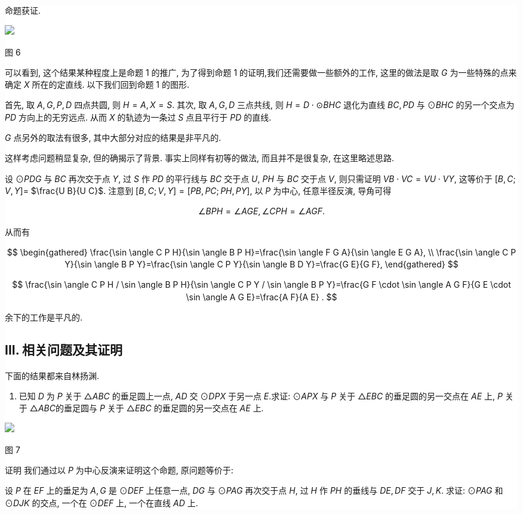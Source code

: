 命题获证.

![](https://cdn.mathpix.com/cropped/2024_02_26_45e519570b53152ffc04g-5.jpg?height=676&width=826&top_left_y=450&top_left_x=615)

图 6

可以看到, 这个结果某种程度上是命题 1 的推广, 为了得到命题 1 的证明,我们还需要做一些额外的工作, 这里的做法是取 $G$ 为一些特殊的点来确定 $X$ 所在的定直线. 以下我们回到命题 1 的图形.

首先, 取 $A, G, P, D$ 四点共圆, 则 $H=A, X=S$. 其次, 取 $A, G, D$ 三点共线, 则 $H=D \cdot \odot B H C$ 退化为直线 $B C, P D$ 与 $\odot B H C$ 的另一个交点为 $P D$ 方向上的无穷远点. 从而 $X$ 的轨迹为一条过 $S$ 点且平行于 $P D$ 的直线.

$G$ 点另外的取法有很多, 其中大部分对应的结果是非平凡的.

这样考虑问题稍显复杂, 但的确揭示了背景. 事实上同样有初等的做法, 而且并不是很复杂, 在这里略述思路.

设 $\odot P D G$ 与 $B C$ 再次交于点 $Y$, 过 $S$ 作 $P D$ 的平行线与 $B C$ 交于点 $U$, $P H$ 与 $B C$ 交于点 $V$, 则只需证明 $V B \cdot V C=V U \cdot V Y$, 这等价于 $[B, C ; V, Y]=$ $\frac{U B}{U C}$. 注意到 $[B, C ; V, Y]=[P B, P C ; P H, P Y]$, 以 $P$ 为中心, 任意半径反演, 导角可得

$$
\angle B P H=\angle A G E, \angle C P H=\angle A G F \text {. }
$$

从而有

$$
\begin{gathered}
\frac{\sin \angle C P H}{\sin \angle B P H}=\frac{\sin \angle F G A}{\sin \angle E G A}, \\
\frac{\sin \angle C P Y}{\sin \angle B P Y}=\frac{\sin \angle C P Y}{\sin \angle B D Y}=\frac{G E}{G F},
\end{gathered}
$$

$$
\frac{\sin \angle C P H / \sin \angle B P H}{\sin \angle C P Y / \sin \angle B P Y}=\frac{G F \cdot \sin \angle A G F}{G E \cdot \sin \angle A G E}=\frac{A F}{A E} .
$$

余下的工作是平凡的.

## III. 相关问题及其证明

下面的结果都来自林扬渊.

1. 已知 $D$ 为 $P$ 关于 $\triangle A B C$ 的垂足圆上一点, $A D$ 交 $\odot D P X$ 于另一点 $E$.求证: $\odot A P X$ 与 $P$ 关于 $\triangle E B C$ 的垂足圆的另一交点在 $A E$ 上, $P$ 关于 $\triangle A B C$的垂足圆与 $P$ 关于 $\triangle E B C$ 的垂足圆的另一交点在 $A E$ 上.

![](https://cdn.mathpix.com/cropped/2024_02_26_45e519570b53152ffc04g-6.jpg?height=594&width=776&top_left_y=888&top_left_x=640)

图 7

证明 我们通过以 $P$ 为中心反演来证明这个命题, 原问题等价于:

设 $P$ 在 $E F$ 上的垂足为 $A, G$ 是 $\odot D E F$ 上任意一点, $D G$ 与 $\odot P A G$ 再次交于点 $H$, 过 $H$ 作 $P H$ 的垂线与 $D E, D F$ 交于 $J, K$. 求证: $\odot P A G$ 和 $\odot D J K$ 的交点, 一个在 $\odot D E F$ 上, 一个在直线 $A D$ 上.
